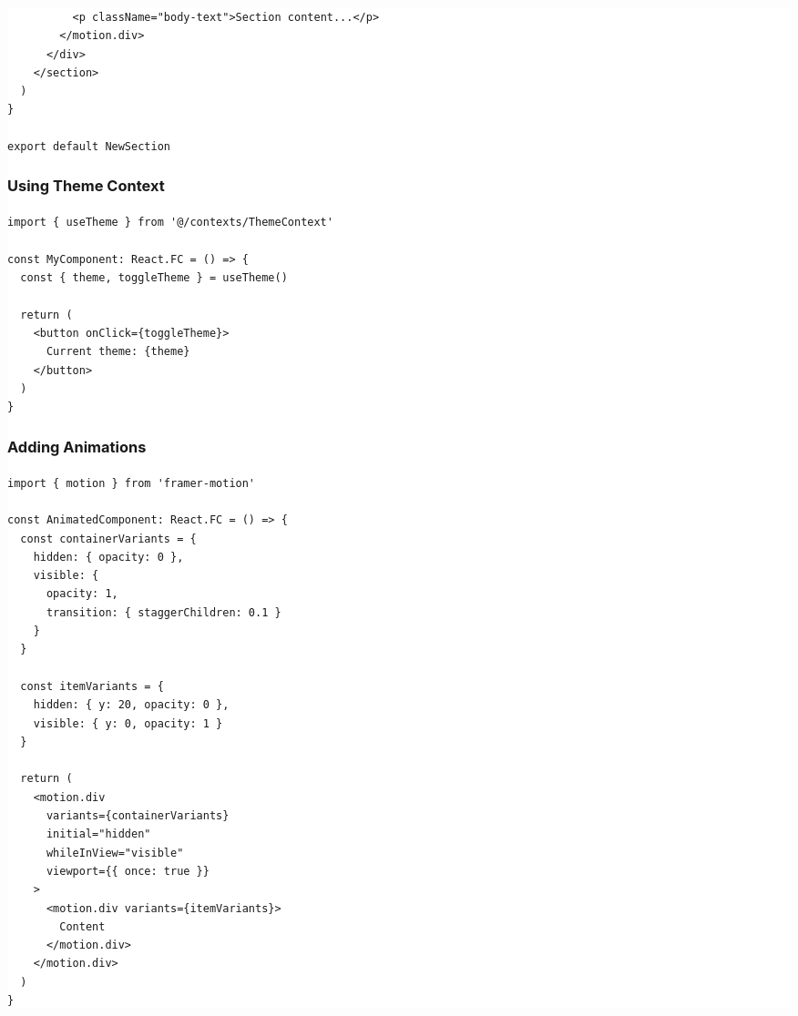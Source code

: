 ```tsx
          <p className="body-text">Section content...</p>
        </motion.div>
      </div>
    </section>
  )
}

export default NewSection
```

### Using Theme Context

```tsx
import { useTheme } from '@/contexts/ThemeContext'

const MyComponent: React.FC = () => {
  const { theme, toggleTheme } = useTheme()
  
  return (
    <button onClick={toggleTheme}>
      Current theme: {theme}
    </button>
  )
}
```

### Adding Animations

```tsx
import { motion } from 'framer-motion'

const AnimatedComponent: React.FC = () => {
  const containerVariants = {
    hidden: { opacity: 0 },
    visible: {
      opacity: 1,
      transition: { staggerChildren: 0.1 }
    }
  }

  const itemVariants = {
    hidden: { y: 20, opacity: 0 },
    visible: { y: 0, opacity: 1 }
  }

  return (
    <motion.div
      variants={containerVariants}
      initial="hidden"
      whileInView="visible"
      viewport={{ once: true }}
    >
      <motion.div variants={itemVariants}>
        Content
      </motion.div>
    </motion.div>
  )
}
```

